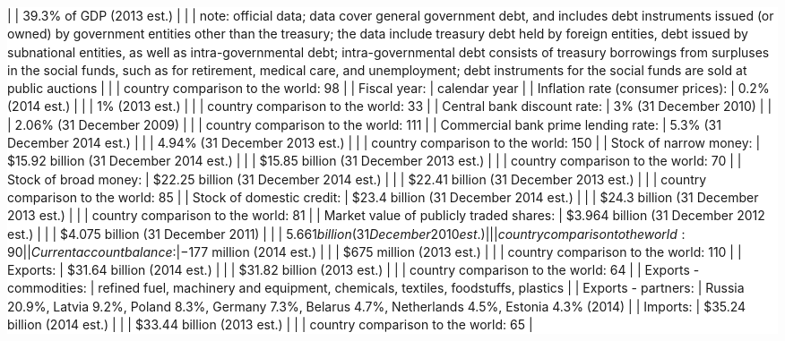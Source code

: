 | | 39.3% of GDP (2013 est.) |
| | note: official data; data cover general government debt, and includes debt instruments issued (or owned) by government entities other than the treasury; the data include treasury debt held by foreign entities, debt issued by subnational entities, as well as intra-governmental debt; intra-governmental debt consists of treasury borrowings from surpluses in the social funds, such as for retirement, medical care, and unemployment; debt instruments for the social funds are sold at public auctions |
| | country comparison to the world:  98 |
| Fiscal year: | calendar year |
| Inflation rate (consumer prices): | 0.2% (2014 est.) |
| | 1% (2013 est.) |
| | country comparison to the world:  33 |
| Central bank discount rate: | 3% (31 December 2010) |
| | 2.06% (31 December 2009) |
| | country comparison to the world:  111 |
| Commercial bank prime lending rate: | 5.3% (31 December 2014 est.) |
| | 4.94% (31 December 2013 est.) |
| | country comparison to the world:  150 |
| Stock of narrow money: | $15.92 billion (31 December 2014 est.) |
| | $15.85 billion (31 December 2013 est.) |
| | country comparison to the world:  70 |
| Stock of broad money: | $22.25 billion (31 December 2014 est.) |
| | $22.41 billion (31 December 2013 est.) |
| | country comparison to the world:  85 |
| Stock of domestic credit: | $23.4 billion (31 December 2014 est.) |
| | $24.3 billion (31 December 2013 est.) |
| | country comparison to the world:  81 |
| Market value of publicly traded shares: | $3.964 billion (31 December 2012 est.) |
| | $4.075 billion (31 December 2011) |
| | $5.661 billion (31 December 2010 est.) |
| | country comparison to the world:  90 |
| Current account balance: | -$177 million (2014 est.) |
| | $675 million (2013 est.) |
| | country comparison to the world:  110 |
| Exports: | $31.64 billion (2014 est.) |
| | $31.82 billion (2013 est.) |
| | country comparison to the world:  64 |
| Exports - commodities: | refined fuel, machinery and equipment, chemicals, textiles, foodstuffs, plastics |
| Exports - partners: | Russia 20.9%, Latvia 9.2%, Poland 8.3%, Germany 7.3%, Belarus 4.7%, Netherlands 4.5%, Estonia 4.3% (2014) |
| Imports: | $35.24 billion (2014 est.) |
| | $33.44 billion (2013 est.) |
| | country comparison to the world:  65 |